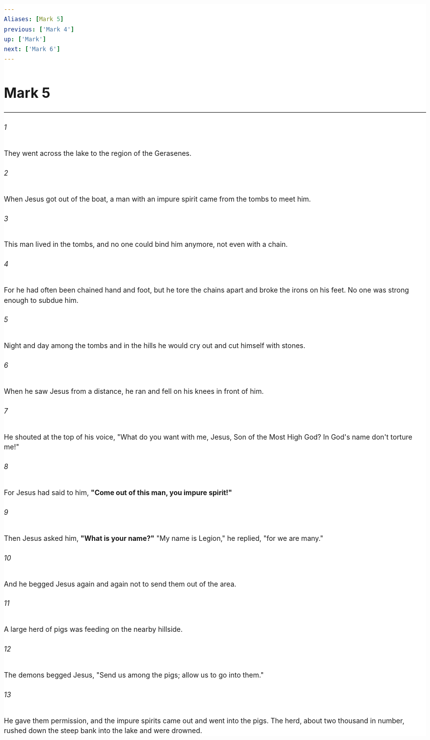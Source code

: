```yaml
---
Aliases: [Mark 5]
previous: ['Mark 4']
up: ['Mark']
next: ['Mark 6']
---
```

# Mark 5

***


###### 1 
They went across the lake to the region of the Gerasenes. 

###### 2 
When Jesus got out of the boat, a man with an impure spirit came from the tombs to meet him. 

###### 3 
This man lived in the tombs, and no one could bind him anymore, not even with a chain. 

###### 4 
For he had often been chained hand and foot, but he tore the chains apart and broke the irons on his feet. No one was strong enough to subdue him. 

###### 5 
Night and day among the tombs and in the hills he would cry out and cut himself with stones. 

###### 6 
When he saw Jesus from a distance, he ran and fell on his knees in front of him. 

###### 7 
He shouted at the top of his voice, "What do you want with me, Jesus, Son of the Most High God? In God's name don't torture me!" 

###### 8 
For Jesus had said to him, **"Come out of this man, you impure spirit!"** 

###### 9 
Then Jesus asked him, **"What is your name?"** "My name is Legion," he replied, "for we are many." 

###### 10 
And he begged Jesus again and again not to send them out of the area. 

###### 11 
A large herd of pigs was feeding on the nearby hillside. 

###### 12 
The demons begged Jesus, "Send us among the pigs; allow us to go into them." 

###### 13 
He gave them permission, and the impure spirits came out and went into the pigs. The herd, about two thousand in number, rushed down the steep bank into the lake and were drowned. 
